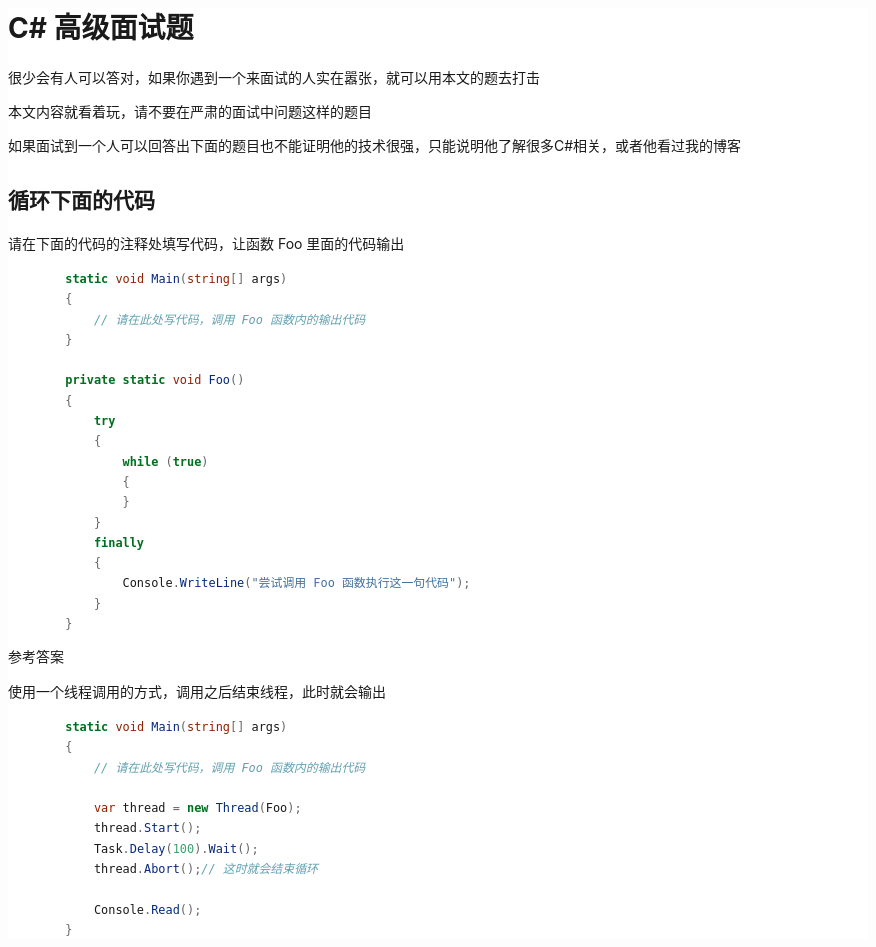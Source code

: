 # C# 高级面试题

很少会有人可以答对，如果你遇到一个来面试的人实在嚣张，就可以用本文的题去打击

本文内容就看着玩，请不要在严肃的面试中问题这样的题目



如果面试到一个人可以回答出下面的题目也不能证明他的技术很强，只能说明他了解很多C#相关，或者他看过我的博客

<div id="toc"></div>

## 循环下面的代码

请在下面的代码的注释处填写代码，让函数 Foo 里面的代码输出

```csharp
        static void Main(string[] args)
        {
            // 请在此处写代码，调用 Foo 函数内的输出代码
        }

        private static void Foo()
        {
            try
            {
                while (true)
                {
                }
            }
            finally
            {
                Console.WriteLine("尝试调用 Foo 函数执行这一句代码");
            }
        }
```

参考答案

使用一个线程调用的方式，调用之后结束线程，此时就会输出

```csharp
        static void Main(string[] args)
        {
            // 请在此处写代码，调用 Foo 函数内的输出代码

            var thread = new Thread(Foo);
            thread.Start();
            Task.Delay(100).Wait();
            thread.Abort();// 这时就会结束循环

            Console.Read();
        }
```
